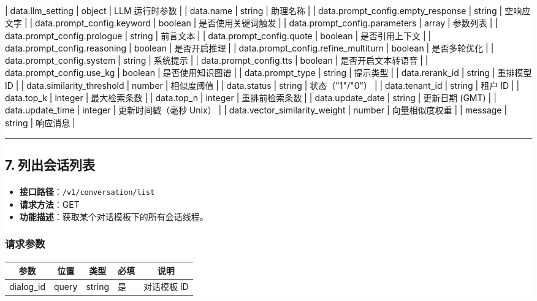 | data.llm\_setting                     | object  | LLM 运行时参数        |
| data.name                             | string  | 助理名称             |
| data.prompt\_config.empty\_response   | string  | 空响应文字            |
| data.prompt\_config.keyword           | boolean | 是否使用关键词触发        |
| data.prompt\_config.parameters        | array   | 参数列表             |
| data.prompt\_config.prologue          | string  | 前言文本             |
| data.prompt\_config.quote             | boolean | 是否引用上下文          |
| data.prompt\_config.reasoning         | boolean | 是否开启推理           |
| data.prompt\_config.refine\_multiturn | boolean | 是否多轮优化           |
| data.prompt\_config.system            | string  | 系统提示             |
| data.prompt\_config.tts               | boolean | 是否开启文本转语音        |
| data.prompt\_config.use\_kg           | boolean | 是否使用知识图谱         |
| data.prompt\_type                     | string  | 提示类型             |
| data.rerank\_id                       | string  | 重排模型 ID          |
| data.similarity\_threshold            | number  | 相似度阈值            |
| data.status                           | string  | 状态（"1"/"0"）      |
| data.tenant\_id                       | string  | 租户 ID            |
| data.top\_k                           | integer | 最大检索条数           |
| data.top\_n                           | integer | 重排前检索条数          |
| data.update\_date                     | string  | 更新日期 (GMT)       |
| data.update\_time                     | integer | 更新时间戳（毫秒 Unix）   |
| data.vector\_similarity\_weight       | number  | 向量相似度权重          |
| message                               | string  | 响应消息             |

---

## 7. 列出会话列表

- **接口路径**：`/v1/conversation/list`
- **请求方法**：GET
- **功能描述**：获取某个对话模板下的所有会话线程。

### 请求参数

| 参数         | 位置    | 类型     | 必填 | 说明      |
| ---------- | ----- | ------ | -- | ------- |
| dialog\_id | query | string | 是  | 对话模板 ID |

